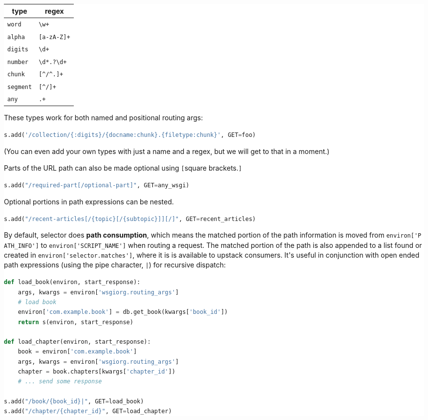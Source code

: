 | type      | regex       |
| --------- | ----------- |
| `word`    | `\w+`       |  
| `alpha`   | `[a-zA-Z]+` |
| `digits`  | `\d+`       |
| `number`  | `\d*.?\d+`  | 
| `chunk`   | `[^/^.]+`   |
| `segment` | `[^/]+`     |
| `any`     | `.+`        |

These types work for both named and positional routing args:

```python
s.add('/collection/{:digits}/{docname:chunk}.{filetype:chunk}', GET=foo)
```

(You can even add your own types with just a name and a regex,
but we will get to that in a moment.)

Parts of the URL path can also be made optional using `[`square brackets.`]`

```python
s.add("/required-part[/optional-part]", GET=any_wsgi)
```

Optional portions in path expressions can be nested.

```python
s.add("/recent-articles[/{topic}[/{subtopic}]][/]", GET=recent_articles)
```

By default, selector does **path consumption**, which means the matched portion
of the path information is moved from `environ['PATH_INFO']` to 
`environ['SCRIPT_NAME']` when routing a request.
The matched portion of the path is also appended to a list found or created 
in `environ['selector.matches']`, where it is is available
to upstack consumers.
It's useful in conjunction with open ended path expressions
(using the pipe character, `|`) for recursive dispatch:

```python
def load_book(environ, start_response):
    args, kwargs = environ['wsgiorg.routing_args']
    # load book
    environ['com.example.book'] = db.get_book(kwargs['book_id'])
    return s(environ, start_response)

def load_chapter(environ, start_response):
    book = environ['com.example.book']
    args, kwargs = environ['wsgiorg.routing_args']
    chapter = book.chapters[kwargs['chapter_id'])
    # ... send some response

s.add("/book/{book_id}|", GET=load_book)
s.add("/chapter/{chapter_id}", GET=load_chapter)
```
